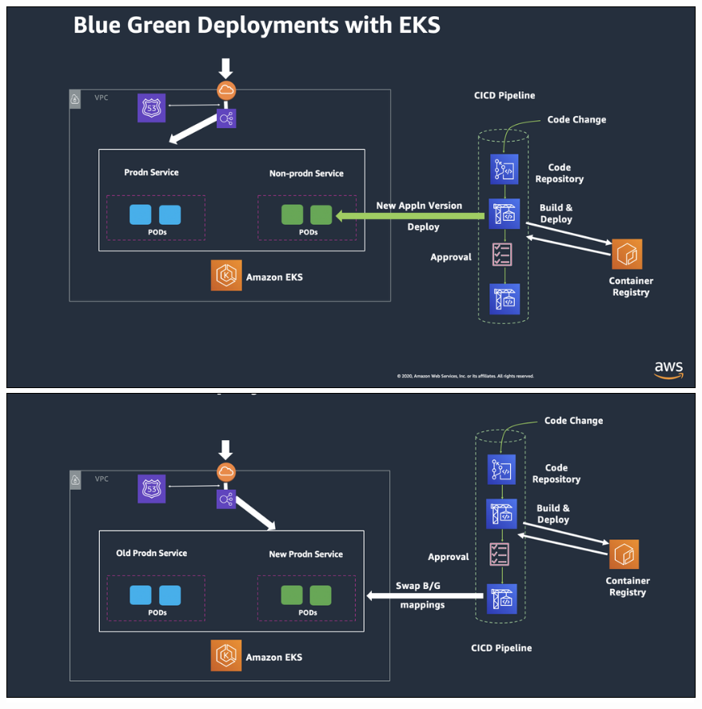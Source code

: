 <img src="images/eks-bg-1.png" alt="dashboard" style="border:1px solid black">
<img src="images/eks-bg-2.png" alt="dashboard" style="border:1px solid black">